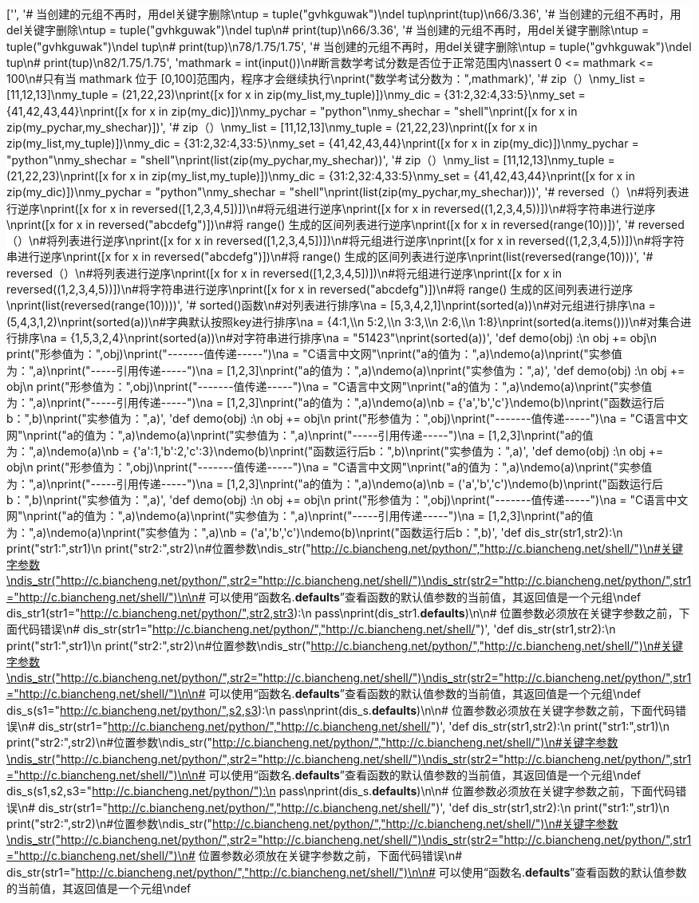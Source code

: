 ['', '# 当创建的元组不再时，用del关键字删除\ntup = tuple("gvhkguwak")\ndel tup\nprint(tup)\n66/3.36', '# 当创建的元组不再时，用del关键字删除\ntup = tuple("gvhkguwak")\ndel tup\n# print(tup)\n66/3.36', '# 当创建的元组不再时，用del关键字删除\ntup = tuple("gvhkguwak")\ndel tup\n# print(tup)\n78/1.75/1.75', '# 当创建的元组不再时，用del关键字删除\ntup = tuple("gvhkguwak")\ndel tup\n# print(tup)\n82/1.75/1.75', 'mathmark = int(input())\n#断言数学考试分数是否位于正常范围内\nassert 0 <= mathmark <= 100\n#只有当 mathmark 位于 [0,100]范围内，程序才会继续执行\nprint("数学考试分数为：",mathmark)', '# zip（）\nmy_list = [11,12,13]\nmy_tuple = (21,22,23)\nprint([x for x in zip(my_list,my_tuple)])\nmy_dic = {31:2,32:4,33:5}\nmy_set = {41,42,43,44}\nprint([x for x in zip(my_dic)])\nmy_pychar = "python"\nmy_shechar = "shell"\nprint([x for x in zip(my_pychar,my_shechar)])', '# zip（）\nmy_list = [11,12,13]\nmy_tuple = (21,22,23)\nprint([x for x in zip(my_list,my_tuple)])\nmy_dic = {31:2,32:4,33:5}\nmy_set = {41,42,43,44}\nprint([x for x in zip(my_dic)])\nmy_pychar = "python"\nmy_shechar = "shell"\nprint(list(zip(my_pychar,my_shechar))', '# zip（）\nmy_list = [11,12,13]\nmy_tuple = (21,22,23)\nprint([x for x in zip(my_list,my_tuple)])\nmy_dic = {31:2,32:4,33:5}\nmy_set = {41,42,43,44}\nprint([x for x in zip(my_dic)])\nmy_pychar = "python"\nmy_shechar = "shell"\nprint(list(zip(my_pychar,my_shechar)))', '# reversed（）\n#将列表进行逆序\nprint([x for x in reversed([1,2,3,4,5])])\n#将元组进行逆序\nprint([x for x in reversed((1,2,3,4,5))])\n#将字符串进行逆序\nprint([x for x in reversed("abcdefg")])\n#将 range() 生成的区间列表进行逆序\nprint([x for x in reversed(range(10))])', '# reversed（）\n#将列表进行逆序\nprint([x for x in reversed([1,2,3,4,5])])\n#将元组进行逆序\nprint([x for x in reversed((1,2,3,4,5))])\n#将字符串进行逆序\nprint([x for x in reversed("abcdefg")])\n#将 range() 生成的区间列表进行逆序\nprint(list(reversed(range(10)))', '# reversed（）\n#将列表进行逆序\nprint([x for x in reversed([1,2,3,4,5])])\n#将元组进行逆序\nprint([x for x in reversed((1,2,3,4,5))])\n#将字符串进行逆序\nprint([x for x in reversed("abcdefg")])\n#将 range() 生成的区间列表进行逆序\nprint(list(reversed(range(10))))', '# sorted()函数\n#对列表进行排序\na = [5,3,4,2,1]\nprint(sorted(a))\n#对元组进行排序\na = (5,4,3,1,2)\nprint(sorted(a))\n#字典默认按照key进行排序\na = {4:1,\\\n     5:2,\\\n     3:3,\\\n     2:6,\\\n     1:8}\nprint(sorted(a.items()))\n#对集合进行排序\na = {1,5,3,2,4}\nprint(sorted(a))\n#对字符串进行排序\na = "51423"\nprint(sorted(a))', 'def demo(obj) :\n    obj += obj\n    print("形参值为：",obj)\nprint("-------值传递-----")\na = "C语言中文网"\nprint("a的值为：",a)\ndemo(a)\nprint("实参值为：",a)\nprint("-----引用传递-----")\na = [1,2,3]\nprint("a的值为：",a)\ndemo(a)\nprint("实参值为：",a)', 'def demo(obj) :\n    obj += obj\n    print("形参值为：",obj)\nprint("-------值传递-----")\na = "C语言中文网"\nprint("a的值为：",a)\ndemo(a)\nprint("实参值为：",a)\nprint("-----引用传递-----")\na = [1,2,3]\nprint("a的值为：",a)\ndemo(a)\nb = {\'a\',\'b\',\'c\'}\ndemo(b)\nprint("函数运行后b：",b)\nprint("实参值为：",a)', 'def demo(obj) :\n    obj += obj\n    print("形参值为：",obj)\nprint("-------值传递-----")\na = "C语言中文网"\nprint("a的值为：",a)\ndemo(a)\nprint("实参值为：",a)\nprint("-----引用传递-----")\na = [1,2,3]\nprint("a的值为：",a)\ndemo(a)\nb = {\'a\':1,\'b\':2,\'c\':3}\ndemo(b)\nprint("函数运行后b：",b)\nprint("实参值为：",a)', 'def demo(obj) :\n    obj += obj\n    print("形参值为：",obj)\nprint("-------值传递-----")\na = "C语言中文网"\nprint("a的值为：",a)\ndemo(a)\nprint("实参值为：",a)\nprint("-----引用传递-----")\na = [1,2,3]\nprint("a的值为：",a)\ndemo(a)\nb = (\'a\',\'b\',\'c\')\ndemo(b)\nprint("函数运行后b：",b)\nprint("实参值为：",a)', 'def demo(obj) :\n    obj += obj\n    print("形参值为：",obj)\nprint("-------值传递-----")\na = "C语言中文网"\nprint("a的值为：",a)\ndemo(a)\nprint("实参值为：",a)\nprint("-----引用传递-----")\na = [1,2,3]\nprint("a的值为：",a)\ndemo(a)\nprint("实参值为：",a)\nb = (\'a\',\'b\',\'c\')\ndemo(b)\nprint("函数运行后b：",b)', 'def dis_str(str1,str2):\n    print("str1:",str1)\n    print("str2:",str2)\n#位置参数\ndis_str("http://c.biancheng.net/python/","http://c.biancheng.net/shell/")\n#关键字参数\ndis_str("http://c.biancheng.net/python/",str2="http://c.biancheng.net/shell/")\ndis_str(str2="http://c.biancheng.net/python/",str1="http://c.biancheng.net/shell/")\n\n# 可以使用“函数名.__defaults__”查看函数的默认值参数的当前值，其返回值是一个元组\ndef dis_str1(str1="http://c.biancheng.net/python/",str2,str3):\n    pass\nprint(dis_str1.__defaults__)\n\n# 位置参数必须放在关键字参数之前，下面代码错误\n# dis_str(str1="http://c.biancheng.net/python/","http://c.biancheng.net/shell/")', 'def dis_str(str1,str2):\n    print("str1:",str1)\n    print("str2:",str2)\n#位置参数\ndis_str("http://c.biancheng.net/python/","http://c.biancheng.net/shell/")\n#关键字参数\ndis_str("http://c.biancheng.net/python/",str2="http://c.biancheng.net/shell/")\ndis_str(str2="http://c.biancheng.net/python/",str1="http://c.biancheng.net/shell/")\n\n# 可以使用“函数名.__defaults__”查看函数的默认值参数的当前值，其返回值是一个元组\ndef dis_s(s1="http://c.biancheng.net/python/",s2,s3):\n    pass\nprint(dis_s.__defaults__)\n\n# 位置参数必须放在关键字参数之前，下面代码错误\n# dis_str(str1="http://c.biancheng.net/python/","http://c.biancheng.net/shell/")', 'def dis_str(str1,str2):\n    print("str1:",str1)\n    print("str2:",str2)\n#位置参数\ndis_str("http://c.biancheng.net/python/","http://c.biancheng.net/shell/")\n#关键字参数\ndis_str("http://c.biancheng.net/python/",str2="http://c.biancheng.net/shell/")\ndis_str(str2="http://c.biancheng.net/python/",str1="http://c.biancheng.net/shell/")\n\n# 可以使用“函数名.__defaults__”查看函数的默认值参数的当前值，其返回值是一个元组\ndef dis_s(s1,s2,s3="http://c.biancheng.net/python/"):\n    pass\nprint(dis_s.__defaults__)\n\n# 位置参数必须放在关键字参数之前，下面代码错误\n# dis_str(str1="http://c.biancheng.net/python/","http://c.biancheng.net/shell/")', 'def dis_str(str1,str2):\n    print("str1:",str1)\n    print("str2:",str2)\n#位置参数\ndis_str("http://c.biancheng.net/python/","http://c.biancheng.net/shell/")\n#关键字参数\ndis_str("http://c.biancheng.net/python/",str2="http://c.biancheng.net/shell/")\ndis_str(str2="http://c.biancheng.net/python/",str1="http://c.biancheng.net/shell/")\n# 位置参数必须放在关键字参数之前，下面代码错误\n# dis_str(str1="http://c.biancheng.net/python/","http://c.biancheng.net/shell/")\n\n# 可以使用“函数名.__defaults__”查看函数的默认值参数的当前值，其返回值是一个元组\ndef